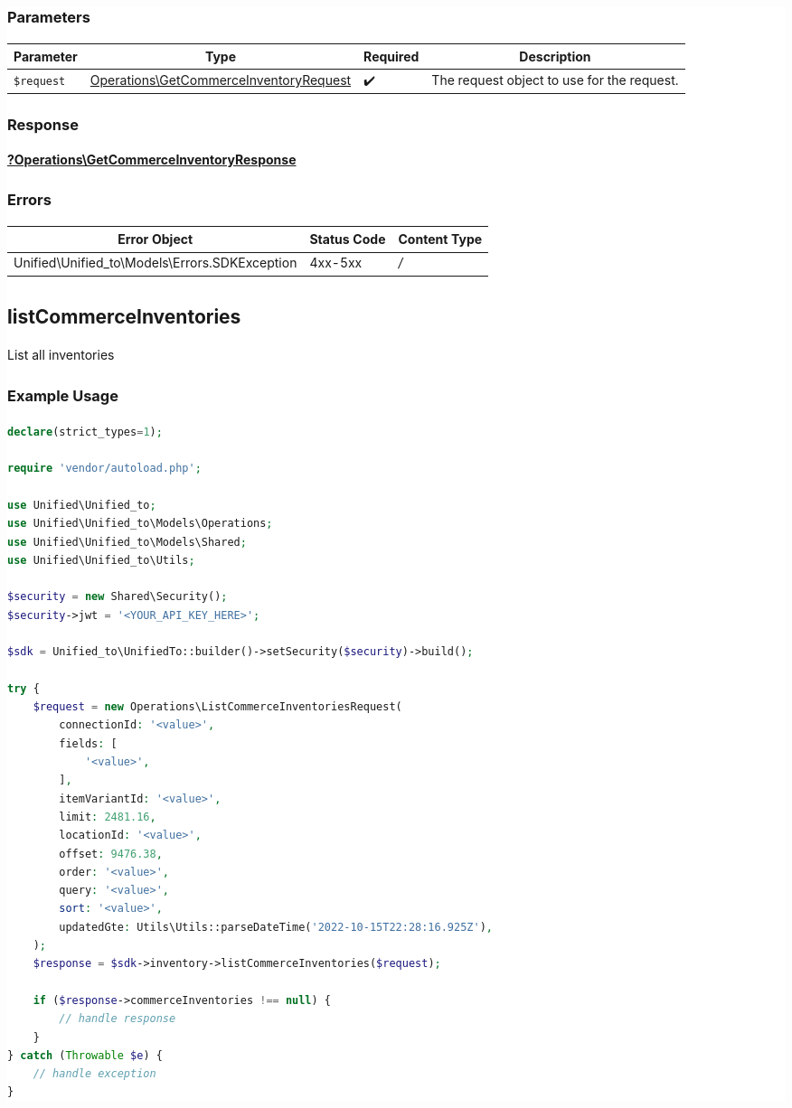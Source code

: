 

### Parameters

| Parameter                                                                                        | Type                                                                                             | Required                                                                                         | Description                                                                                      |
| ------------------------------------------------------------------------------------------------ | ------------------------------------------------------------------------------------------------ | ------------------------------------------------------------------------------------------------ | ------------------------------------------------------------------------------------------------ |
| `$request`                                                                                       | [Operations\GetCommerceInventoryRequest](../../Models/Operations/GetCommerceInventoryRequest.md) | :heavy_check_mark:                                                                               | The request object to use for the request.                                                       |


### Response

**[?Operations\GetCommerceInventoryResponse](../../Models/Operations/GetCommerceInventoryResponse.md)**
### Errors

| Error Object                                  | Status Code                                   | Content Type                                  |
| --------------------------------------------- | --------------------------------------------- | --------------------------------------------- |
| Unified\Unified_to\Models\Errors.SDKException | 4xx-5xx                                       | */*                                           |

## listCommerceInventories

List all inventories

### Example Usage

```php
declare(strict_types=1);

require 'vendor/autoload.php';

use Unified\Unified_to;
use Unified\Unified_to\Models\Operations;
use Unified\Unified_to\Models\Shared;
use Unified\Unified_to\Utils;

$security = new Shared\Security();
$security->jwt = '<YOUR_API_KEY_HERE>';

$sdk = Unified_to\UnifiedTo::builder()->setSecurity($security)->build();

try {
    $request = new Operations\ListCommerceInventoriesRequest(
        connectionId: '<value>',
        fields: [
            '<value>',
        ],
        itemVariantId: '<value>',
        limit: 2481.16,
        locationId: '<value>',
        offset: 9476.38,
        order: '<value>',
        query: '<value>',
        sort: '<value>',
        updatedGte: Utils\Utils::parseDateTime('2022-10-15T22:28:16.925Z'),
    );
    $response = $sdk->inventory->listCommerceInventories($request);

    if ($response->commerceInventories !== null) {
        // handle response
    }
} catch (Throwable $e) {
    // handle exception
}
```